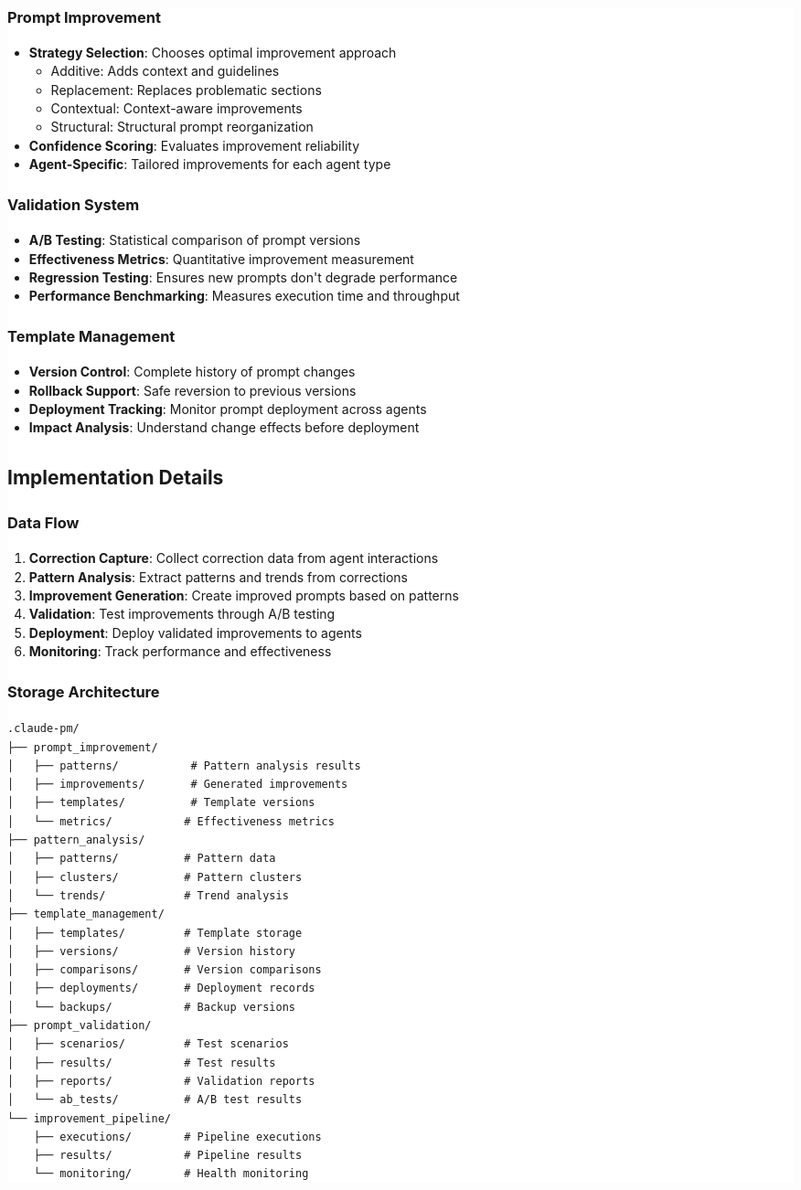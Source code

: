 ### Prompt Improvement
- **Strategy Selection**: Chooses optimal improvement approach
  - Additive: Adds context and guidelines
  - Replacement: Replaces problematic sections
  - Contextual: Context-aware improvements
  - Structural: Structural prompt reorganization
- **Confidence Scoring**: Evaluates improvement reliability
- **Agent-Specific**: Tailored improvements for each agent type

### Validation System
- **A/B Testing**: Statistical comparison of prompt versions
- **Effectiveness Metrics**: Quantitative improvement measurement
- **Regression Testing**: Ensures new prompts don't degrade performance
- **Performance Benchmarking**: Measures execution time and throughput

### Template Management
- **Version Control**: Complete history of prompt changes
- **Rollback Support**: Safe reversion to previous versions
- **Deployment Tracking**: Monitor prompt deployment across agents
- **Impact Analysis**: Understand change effects before deployment

## Implementation Details

### Data Flow

1. **Correction Capture**: Collect correction data from agent interactions
2. **Pattern Analysis**: Extract patterns and trends from corrections
3. **Improvement Generation**: Create improved prompts based on patterns
4. **Validation**: Test improvements through A/B testing
5. **Deployment**: Deploy validated improvements to agents
6. **Monitoring**: Track performance and effectiveness

### Storage Architecture

```
.claude-pm/
├── prompt_improvement/
│   ├── patterns/           # Pattern analysis results
│   ├── improvements/       # Generated improvements
│   ├── templates/          # Template versions
│   └── metrics/           # Effectiveness metrics
├── pattern_analysis/
│   ├── patterns/          # Pattern data
│   ├── clusters/          # Pattern clusters
│   └── trends/            # Trend analysis
├── template_management/
│   ├── templates/         # Template storage
│   ├── versions/          # Version history
│   ├── comparisons/       # Version comparisons
│   ├── deployments/       # Deployment records
│   └── backups/           # Backup versions
├── prompt_validation/
│   ├── scenarios/         # Test scenarios
│   ├── results/           # Test results
│   ├── reports/           # Validation reports
│   └── ab_tests/          # A/B test results
└── improvement_pipeline/
    ├── executions/        # Pipeline executions
    ├── results/           # Pipeline results
    └── monitoring/        # Health monitoring
```

